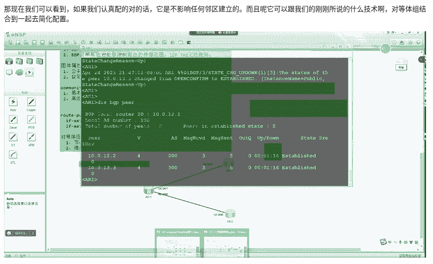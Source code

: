 那现在我们可以看到，如果我们认真配的对的话，它是不影响任何邻区建立的。而且呢它可以跟我们的刚刚所说的什么技术啊，对等体组结合到一起去简化配置。



![](img/a7d9458c4a4a33622aec68264b10e8e9_161.png)

